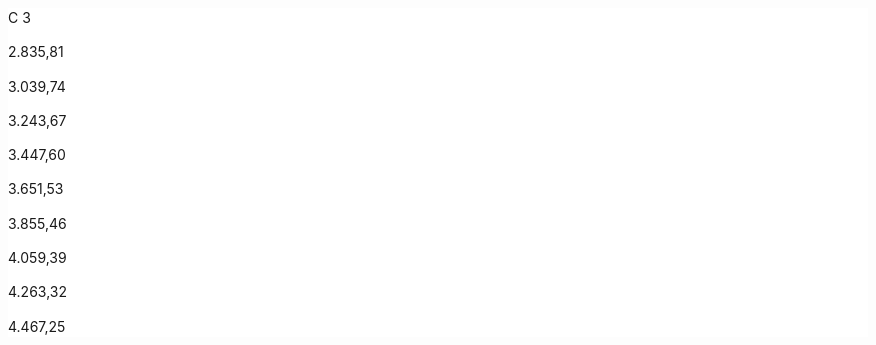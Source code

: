 </tr>

<tr style="border-bottom: 0.5pt solid ; ">

<td style="border-bottom: 0.5pt solid ; " align="center" valign="top" charoff="50">

C 3

</td>

<td style="border-bottom: 0.5pt solid ; " align="left" valign="top" charoff="50">

2.835,81

</td>

<td style="border-bottom: 0.5pt solid ; " align="left" valign="top" charoff="50">

3.039,74

</td>

<td style="border-bottom: 0.5pt solid ; " align="left" valign="top" charoff="50">

3.243,67

</td>

<td style="border-bottom: 0.5pt solid ; " align="left" valign="top" charoff="50">

3.447,60

</td>

<td style="border-bottom: 0.5pt solid ; " align="left" valign="top" charoff="50">

3.651,53

</td>

<td style="border-bottom: 0.5pt solid ; " align="left" valign="top" charoff="50">

3.855,46

</td>

<td style="border-bottom: 0.5pt solid ; " align="left" valign="top" charoff="50">

4.059,39

</td>

<td style="border-bottom: 0.5pt solid ; " align="left" valign="top" charoff="50">

4.263,32

</td>

<td style="border-bottom: 0.5pt solid ; " align="left" valign="top" charoff="50">

4.467,25

</td>

<td style="border-bottom: 0.5pt solid ; " align="left" valign="top" charoff="50">
